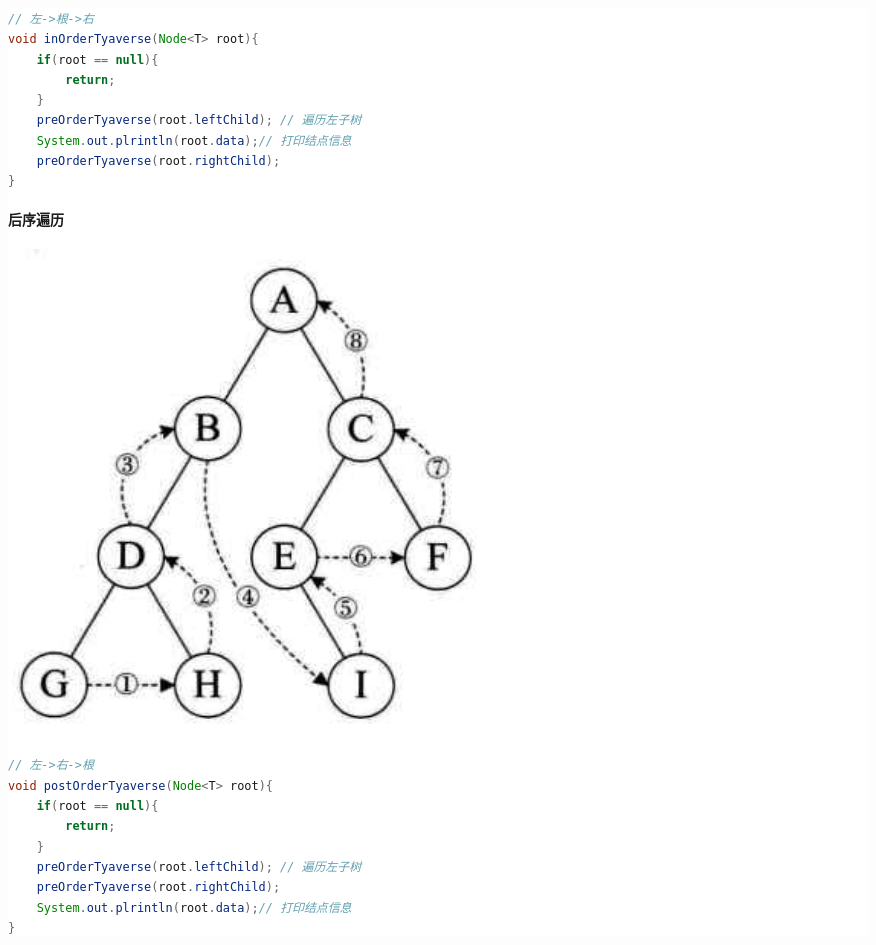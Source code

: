 ```java
// 左->根->右
void inOrderTyaverse(Node<T> root){
    if(root == null){
        return;
    }
    preOrderTyaverse(root.leftChild); // 遍历左子树
    System.out.plrintln(root.data);// 打印结点信息
    preOrderTyaverse(root.rightChild);
}
```

#### 后序遍历

![1673687896936](image/数据结构/1673687896936.png)

```java
// 左->右->根
void postOrderTyaverse(Node<T> root){
    if(root == null){
        return;
    }
    preOrderTyaverse(root.leftChild); // 遍历左子树
    preOrderTyaverse(root.rightChild);
    System.out.plrintln(root.data);// 打印结点信息
}
```
